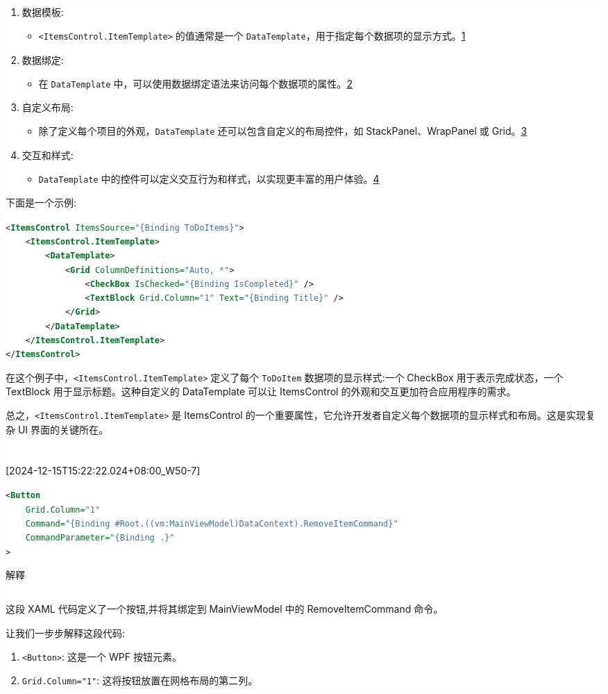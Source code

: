 1. 数据模板:
   - `<ItemsControl.ItemTemplate>` 的值通常是一个 `DataTemplate`，用于指定每个数据项的显示方式。[1](https://docs.avaloniaui.net/docs/templates/data-templates)

2. 数据绑定:
   - 在 `DataTemplate` 中，可以使用数据绑定语法来访问每个数据项的属性。[2](https://docs.avaloniaui.net/docs/guides/data-binding/how-to-bind-to-a-collection)

3. 自定义布局:
   - 除了定义每个项目的外观，`DataTemplate` 还可以包含自定义的布局控件，如 StackPanel、WrapPanel 或 Grid。[3](https://docs.avaloniaui.net/docs/concepts/custom-itemspanel)

4. 交互和样式:
   - `DataTemplate` 中的控件可以定义交互行为和样式，以实现更丰富的用户体验。[4](https://docs.avaloniaui.net/docs/templates/data-templates#styling-data-templates)

下面是一个示例:

```xml
<ItemsControl ItemsSource="{Binding ToDoItems}">
    <ItemsControl.ItemTemplate>
        <DataTemplate>
            <Grid ColumnDefinitions="Auto, *">
                <CheckBox IsChecked="{Binding IsCompleted}" />
                <TextBlock Grid.Column="1" Text="{Binding Title}" />
            </Grid>
        </DataTemplate>
    </ItemsControl.ItemTemplate>
</ItemsControl>
```

在这个例子中，`<ItemsControl.ItemTemplate>` 定义了每个 `ToDoItem` 数据项的显示样式:一个 CheckBox 用于表示完成状态，一个 TextBlock 用于显示标题。这种自定义的 DataTemplate 可以让 ItemsControl 的外观和交互更加符合应用程序的需求。

总之，`<ItemsControl.ItemTemplate>` 是 ItemsControl 的一个重要属性，它允许开发者自定义每个数据项的显示样式和布局。这是实现复杂 UI 界面的关键所在。



#
[2024-12-15T15:22:22.024+08:00_W50-7]

```xml
<Button
	Grid.Column="1"
	Command="{Binding #Root.((vm:MainViewModel)DataContext).RemoveItemCommand}"
	CommandParameter="{Binding .}"
>
```

解釋

##

这段 XAML 代码定义了一个按钮,并将其绑定到 MainViewModel 中的 RemoveItemCommand 命令。

让我们一步步解释这段代码:

1. `<Button>`: 这是一个 WPF 按钮元素。

2. `Grid.Column="1"`: 这将按钮放置在网格布局的第二列。
